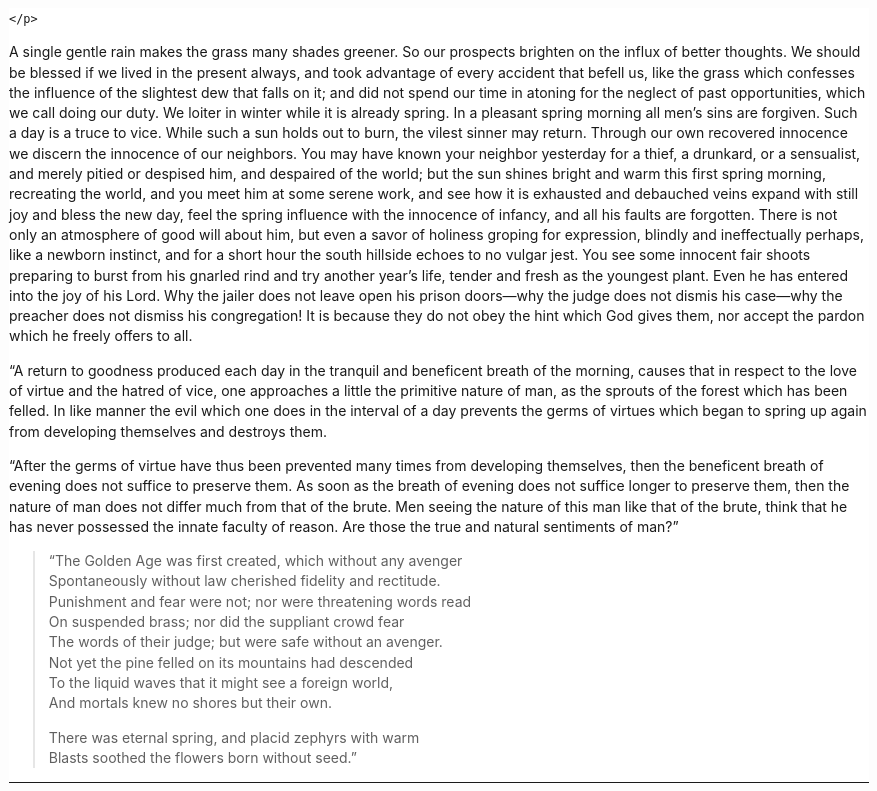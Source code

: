 	</p>
</blockquote>
<p>A single gentle rain makes the grass many shades greener.
So our prospects brighten on the influx of better thoughts.
We should be blessed if we lived in the present always, and took advantage of every accident that befell us, like the grass which confesses the influence of the slightest dew that falls on it; and did not spend our time in atoning for the neglect of past opportunities, which we call doing our duty.
We loiter in winter while it is already spring.
In a pleasant spring morning all men’s sins are forgiven.
Such a day is a truce to vice.
While such a sun holds out to burn, the vilest sinner may return.
Through our own recovered innocence we discern the innocence of our neighbors.
You may have known your neighbor yesterday for a thief, a drunkard, or a sensualist, and merely pitied or despised him, and despaired of the world; but the sun shines bright and warm this first spring morning, recreating the world, and you meet him at some serene work, and see how it is exhausted and debauched veins expand with still joy and bless the new day, feel the spring influence with the innocence of infancy, and all his faults are forgotten.
There is not only an atmosphere of good will about him, but even a savor of holiness groping for expression, blindly and ineffectually perhaps, like a newborn instinct, and for a short hour the south hillside echoes to no vulgar jest.
You see some innocent fair shoots preparing to burst from his gnarled rind and try another year’s life, tender and fresh as the youngest plant.
Even he has entered into the joy of his Lord.
Why the jailer does not leave open his prison doors⁠—why the judge does not dismis his case⁠—why the preacher does not dismiss his congregation!
It is because they do not obey the hint which God gives them, nor accept the pardon which he freely offers to all.</p>
<p>“A return to goodness produced each day in the tranquil and beneficent breath of the morning, causes that in respect to the love of virtue and the hatred of vice, one approaches a little the primitive nature of man, as the sprouts of the forest which has been felled.
In like manner the evil which one does in the interval of a day prevents the germs of virtues which began to spring up again from developing themselves and destroys them.</p>
<p>“After the germs of virtue have thus been prevented many times from developing themselves, then the beneficent breath of evening does not suffice to preserve them.
As soon as the breath of evening does not suffice longer to preserve them, then the nature of man does not differ much from that of the brute.
Men seeing the nature of this man like that of the brute, think that he has never possessed the innate faculty of reason.
Are those the true and natural sentiments of man?”</p>
<blockquote epub:type="z3998:verse">
	<p>
		<span>“The Golden Age was first created, which without any avenger</span>
		<br/>
		<span>Spontaneously without law cherished fidelity and rectitude.</span>
		<br/>
		<span>Punishment and fear were not; nor were threatening words read</span>
		<br/>
		<span>On suspended brass; nor did the suppliant crowd fear</span>
		<br/>
		<span>The words of their judge; but were safe without an avenger.</span>
		<br/>
		<span>Not yet the pine felled on its mountains had descended</span>
		<br/>
		<span>To the liquid waves that it might see a foreign world,</span>
		<br/>
		<span>And mortals knew no shores but their own.</span>
	</p>
	<p>
		<span>There was eternal spring, and placid zephyrs with warm</span>
		<br/>
		<span>Blasts soothed the flowers born without seed.”</span>
	</p>
</blockquote>
<hr/>